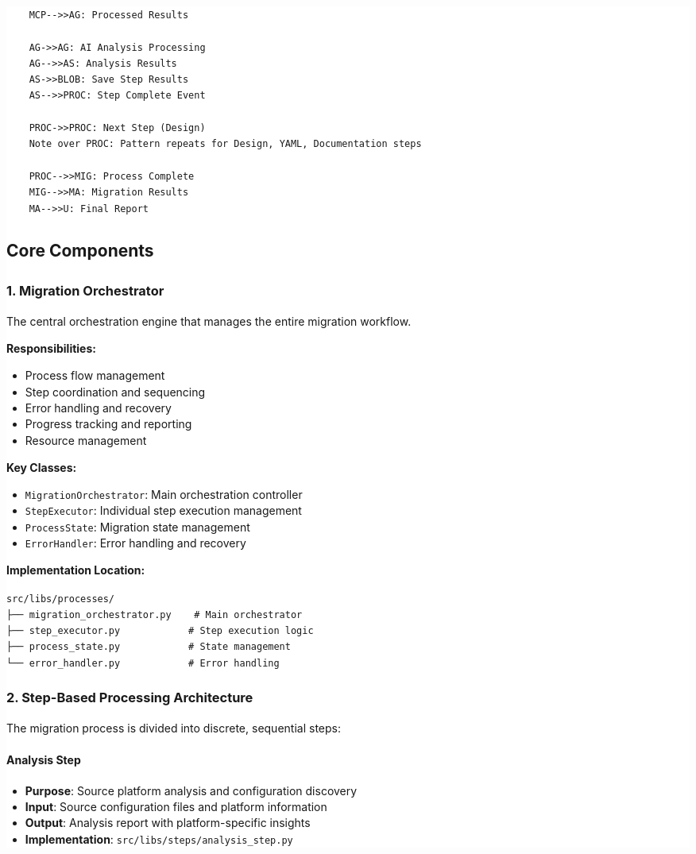 ```mermaid
    MCP-->>AG: Processed Results

    AG->>AG: AI Analysis Processing
    AG-->>AS: Analysis Results
    AS->>BLOB: Save Step Results
    AS-->>PROC: Step Complete Event

    PROC->>PROC: Next Step (Design)
    Note over PROC: Pattern repeats for Design, YAML, Documentation steps

    PROC-->>MIG: Process Complete
    MIG-->>MA: Migration Results
    MA-->>U: Final Report
```
## Core Components

### 1. Migration Orchestrator

The central orchestration engine that manages the entire migration workflow.

**Responsibilities:**
- Process flow management
- Step coordination and sequencing
- Error handling and recovery
- Progress tracking and reporting
- Resource management

**Key Classes:**
- `MigrationOrchestrator`: Main orchestration controller
- `StepExecutor`: Individual step execution management
- `ProcessState`: Migration state management
- `ErrorHandler`: Error handling and recovery

**Implementation Location:**
```text
src/libs/processes/
├── migration_orchestrator.py    # Main orchestrator
├── step_executor.py            # Step execution logic
├── process_state.py            # State management
└── error_handler.py            # Error handling
```

### 2. Step-Based Processing Architecture

The migration process is divided into discrete, sequential steps:

#### Analysis Step
- **Purpose**: Source platform analysis and configuration discovery
- **Input**: Source configuration files and platform information
- **Output**: Analysis report with platform-specific insights
- **Implementation**: `src/libs/steps/analysis_step.py`
